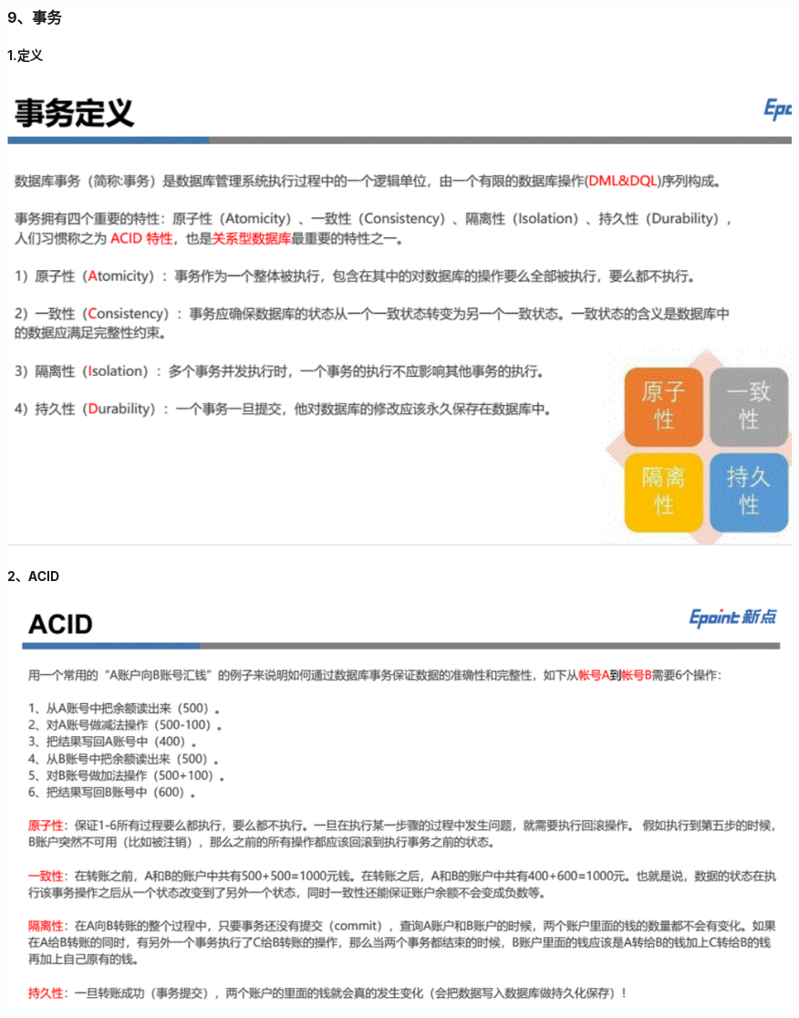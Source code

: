 ### 9、事务

#### 1.定义

![image-20220518205034042](https://raw.githubusercontent.com/tyangjian/picture/main/sqle/202210171216035.png)

#### 2、ACID

![image-20220518205103005](https://raw.githubusercontent.com/tyangjian/picture/main/sqle/202210171216635.png)
